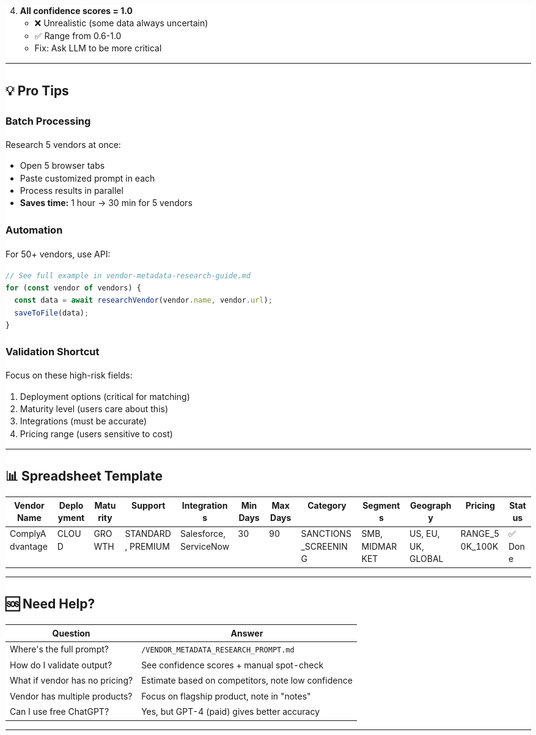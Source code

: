 4. **All confidence scores = 1.0**
   - ❌ Unrealistic (some data always uncertain)
   - ✅ Range from 0.6-1.0
   - Fix: Ask LLM to be more critical

---

## 💡 Pro Tips

### Batch Processing
Research 5 vendors at once:
- Open 5 browser tabs
- Paste customized prompt in each
- Process results in parallel
- **Saves time:** 1 hour → 30 min for 5 vendors

### Automation
For 50+ vendors, use API:
```javascript
// See full example in vendor-metadata-research-guide.md
for (const vendor of vendors) {
  const data = await researchVendor(vendor.name, vendor.url);
  saveToFile(data);
}
```

### Validation Shortcut
Focus on these high-risk fields:
1. Deployment options (critical for matching)
2. Maturity level (users care about this)
3. Integrations (must be accurate)
4. Pricing range (users sensitive to cost)

---

## 📊 Spreadsheet Template

| Vendor Name | Deployment | Maturity | Support | Integrations | Min Days | Max Days | Category | Segments | Geography | Pricing | Status |
|-------------|------------|----------|---------|--------------|----------|----------|----------|----------|-----------|---------|--------|
| ComplyAdvantage | CLOUD | GROWTH | STANDARD, PREMIUM | Salesforce, ServiceNow | 30 | 90 | SANCTIONS_SCREENING | SMB, MIDMARKET | US, EU, UK, GLOBAL | RANGE_50K_100K | ✅ Done |

---

## 🆘 Need Help?

**Question** | **Answer**
--- | ---
Where's the full prompt? | `/VENDOR_METADATA_RESEARCH_PROMPT.md`
How do I validate output? | See confidence scores + manual spot-check
What if vendor has no pricing? | Estimate based on competitors, note low confidence
Vendor has multiple products? | Focus on flagship product, note in "notes"
Can I use free ChatGPT? | Yes, but GPT-4 (paid) gives better accuracy

---